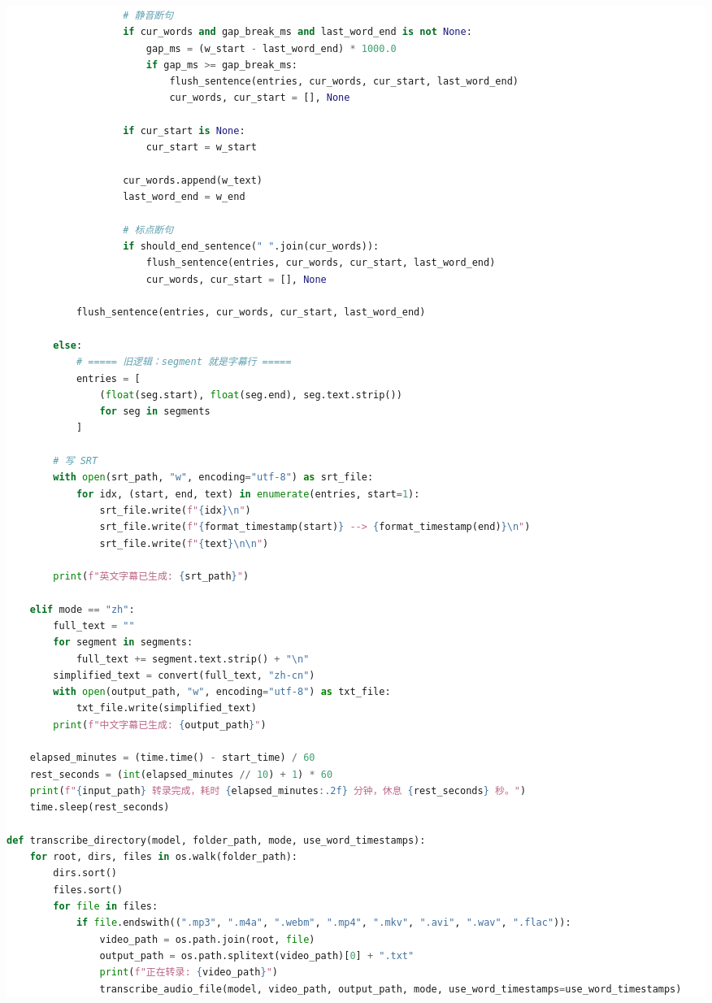    ```python
                       # 静音断句
                       if cur_words and gap_break_ms and last_word_end is not None:
                           gap_ms = (w_start - last_word_end) * 1000.0
                           if gap_ms >= gap_break_ms:
                               flush_sentence(entries, cur_words, cur_start, last_word_end)
                               cur_words, cur_start = [], None
   
                       if cur_start is None:
                           cur_start = w_start
   
                       cur_words.append(w_text)
                       last_word_end = w_end
   
                       # 标点断句
                       if should_end_sentence(" ".join(cur_words)):
                           flush_sentence(entries, cur_words, cur_start, last_word_end)
                           cur_words, cur_start = [], None
   
               flush_sentence(entries, cur_words, cur_start, last_word_end)
   
           else:
               # ===== 旧逻辑：segment 就是字幕行 =====
               entries = [
                   (float(seg.start), float(seg.end), seg.text.strip())
                   for seg in segments
               ]
   
           # 写 SRT
           with open(srt_path, "w", encoding="utf-8") as srt_file:
               for idx, (start, end, text) in enumerate(entries, start=1):
                   srt_file.write(f"{idx}\n")
                   srt_file.write(f"{format_timestamp(start)} --> {format_timestamp(end)}\n")
                   srt_file.write(f"{text}\n\n")
   
           print(f"英文字幕已生成: {srt_path}")
   
       elif mode == "zh":
           full_text = ""
           for segment in segments:
               full_text += segment.text.strip() + "\n"
           simplified_text = convert(full_text, "zh-cn")
           with open(output_path, "w", encoding="utf-8") as txt_file:
               txt_file.write(simplified_text)
           print(f"中文字幕已生成: {output_path}")
   
       elapsed_minutes = (time.time() - start_time) / 60
       rest_seconds = (int(elapsed_minutes // 10) + 1) * 60
       print(f"{input_path} 转录完成，耗时 {elapsed_minutes:.2f} 分钟，休息 {rest_seconds} 秒。")
       time.sleep(rest_seconds)
   
   def transcribe_directory(model, folder_path, mode, use_word_timestamps):
       for root, dirs, files in os.walk(folder_path):
           dirs.sort()
           files.sort()
           for file in files:
               if file.endswith((".mp3", ".m4a", ".webm", ".mp4", ".mkv", ".avi", ".wav", ".flac")):
                   video_path = os.path.join(root, file)
                   output_path = os.path.splitext(video_path)[0] + ".txt"
                   print(f"正在转录: {video_path}")
                   transcribe_audio_file(model, video_path, output_path, mode, use_word_timestamps=use_word_timestamps)
   
   ```